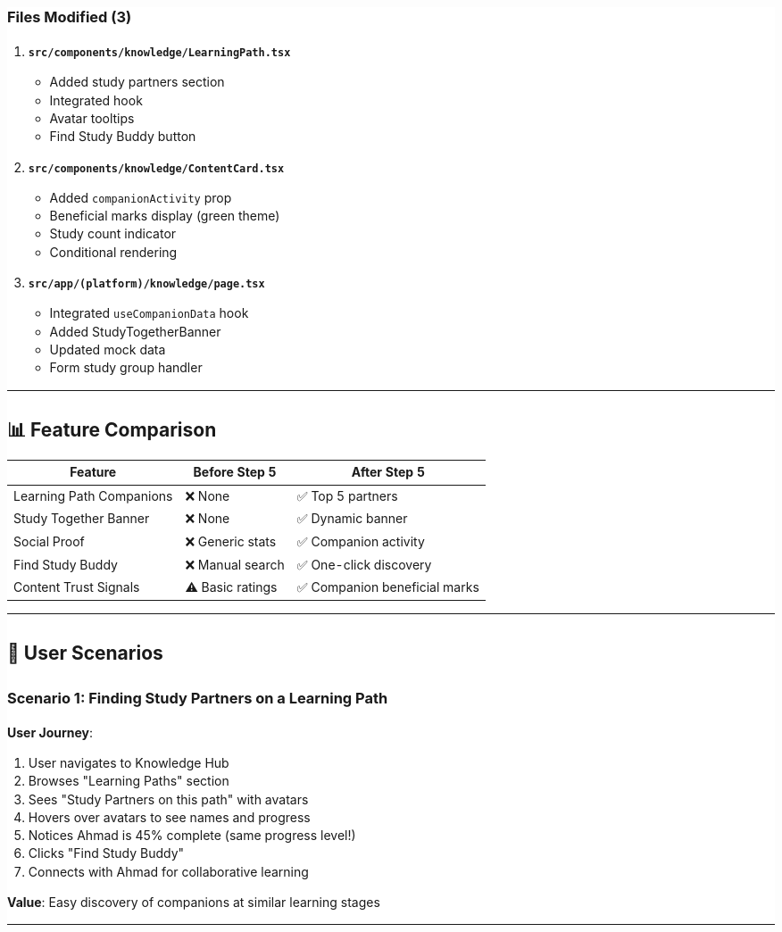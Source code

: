 ### Files Modified (3)
1. **`src/components/knowledge/LearningPath.tsx`**
   - Added study partners section
   - Integrated hook
   - Avatar tooltips
   - Find Study Buddy button

2. **`src/components/knowledge/ContentCard.tsx`**
   - Added `companionActivity` prop
   - Beneficial marks display (green theme)
   - Study count indicator
   - Conditional rendering

3. **`src/app/(platform)/knowledge/page.tsx`**
   - Integrated `useCompanionData` hook
   - Added StudyTogetherBanner
   - Updated mock data
   - Form study group handler

---

## 📊 Feature Comparison

| Feature | Before Step 5 | After Step 5 |
|---------|--------------|--------------|
| Learning Path Companions | ❌ None | ✅ Top 5 partners |
| Study Together Banner | ❌ None | ✅ Dynamic banner |
| Social Proof | ❌ Generic stats | ✅ Companion activity |
| Find Study Buddy | ❌ Manual search | ✅ One-click discovery |
| Content Trust Signals | ⚠️ Basic ratings | ✅ Companion beneficial marks |

---

## 🎯 User Scenarios

### Scenario 1: Finding Study Partners on a Learning Path

**User Journey**:
1. User navigates to Knowledge Hub
2. Browses "Learning Paths" section
3. Sees "Study Partners on this path" with avatars
4. Hovers over avatars to see names and progress
5. Notices Ahmad is 45% complete (same progress level!)
6. Clicks "Find Study Buddy"
7. Connects with Ahmad for collaborative learning

**Value**: Easy discovery of companions at similar learning stages

---
